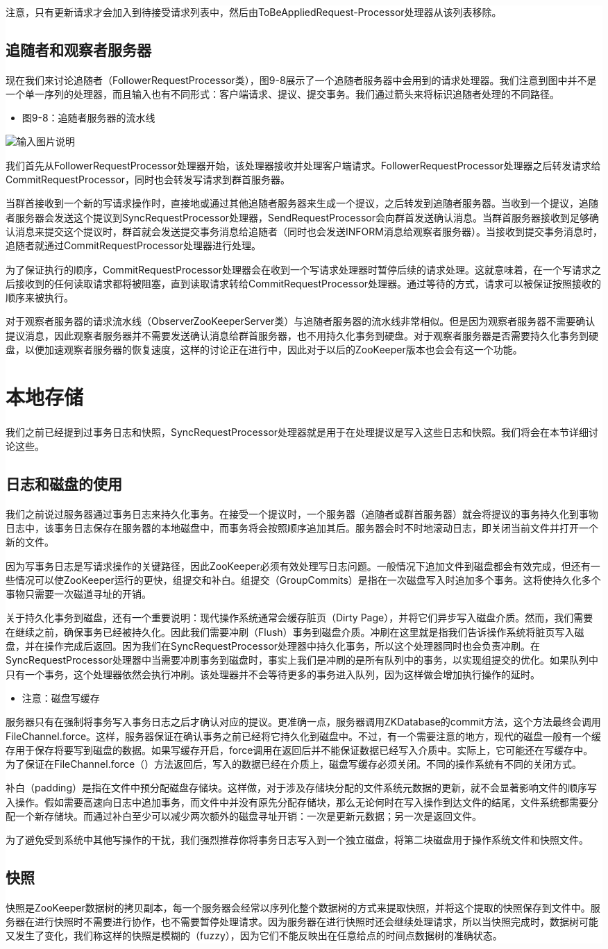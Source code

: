 注意，只有更新请求才会加⼊到待接受请求列表中，然后由ToBeAppliedRequest-Processor处理器从该列表移除。

## 追随者和观察者服务器

现在我们来讨论追随者（FollowerRequestProcessor类），图9-8展⽰了⼀个追随者服务器中会⽤到的请求处理器。我们注意到图中并不是⼀个单⼀序列的处理器，⽽且输⼊也有不同形式：客户端请求、提议、提交事务。我们通过箭头来将标识追随者处理的不同路径。

- 图9-8：追随者服务器的流⽔线

![输入图片说明](https://images.gitee.com/uploads/images/2021/0321/113920_32e25dac_508704.png "屏幕截图.png")

我们⾸先从FollowerRequestProcessor处理器开始，该处理器接收并处理客户端请求。FollowerRequestProcessor处理器之后转发请求给CommitRequestProcessor，同时也会转发写请求到群⾸服务器。

当群⾸接收到⼀个新的写请求操作时，直接地或通过其他追随者服务器来⽣成⼀个提议，之后转发到追随者服务器。当收到⼀个提议，追随者服务器会发送这个提议到SyncRequestProcessor处理器，SendRequestProcessor会向群⾸发送确认消息。当群⾸服务器接收到⾜够确认消息来提交这个提议时，群⾸就会发送提交事务消息给追随者（同时也会发送INFORM消息给观察者服务器）。当接收到提交事务消息时，追随者就通过CommitRequestProcessor处理器进⾏处理。

为了保证执⾏的顺序，CommitRequestProcessor处理器会在收到⼀个写请求处理器时暂停后续的请求处理。这就意味着，在⼀个写请求之后接收到的任何读取请求都将被阻塞，直到读取请求转给CommitRequestProcessor处理器。通过等待的⽅式，请求可以被保证按照接收的顺序来被执⾏。

对于观察者服务器的请求流⽔线（ObserverZooKeeperServer类）与追随者服务器的流⽔线⾮常相似。但是因为观察者服务器不需要确认提议消息，因此观察者服务器并不需要发送确认消息给群⾸服务器，也不⽤持久化事务到硬盘。对于观察者服务器是否需要持久化事务到硬盘，以便加速观察者服务器的恢复速度，这样的讨论正在进⾏中，因此对于以后的ZooKeeper版本也会会有这⼀个功能。

# 本地存储

我们之前已经提到过事务⽇志和快照，SyncRequestProcessor处理器就是⽤于在处理提议是写⼊这些⽇志和快照。我们将会在本节详细讨论这些。

## ⽇志和磁盘的使⽤

我们之前说过服务器通过事务⽇志来持久化事务。在接受⼀个提议时，⼀个服务器（追随者或群⾸服务器）就会将提议的事务持久化到事物⽇志中，该事务⽇志保存在服务器的本地磁盘中，⽽事务将会按照顺序追加其后。服务器会时不时地滚动⽇志，即关闭当前⽂件并打开⼀个新的⽂件。

因为写事务⽇志是写请求操作的关键路径，因此ZooKeeper必须有效处理写⽇志问题。⼀般情况下追加⽂件到磁盘都会有效完成，但还有⼀些情况可以使ZooKeeper运⾏的更快，组提交和补⽩。组提交（GroupCommits）是指在⼀次磁盘写⼊时追加多个事务。这将使持久化多个事物只需要⼀次磁道寻址的开销。

关于持久化事务到磁盘，还有⼀个重要说明：现代操作系统通常会缓存脏页（Dirty Page），并将它们异步写⼊磁盘介质。然⽽，我们需要在继续之前，确保事务已经被持久化。因此我们需要冲刷（Flush）事务到磁盘介质。冲刷在这⾥就是指我们告诉操作系统将脏页写⼊磁盘，并在操作完成后返回。因为我们在SyncRequestProcessor处理器中持久化事务，所以这个处理器同时也会负责冲刷。在SyncRequestProcessor处理器中当需要冲刷事务到磁盘时，事实上我们是冲刷的是所有队列中的事务，以实现组提交的优化。如果队列中只有⼀个事务，这个处理器依然会执⾏冲刷。该处理器并不会等待更多的事务进⼊队列，因为这样做会增加执⾏操作的延时。

- 注意：磁盘写缓存

服务器只有在强制将事务写⼊事务日志之后才确认对应的提议。更准确⼀点，服务器调用ZKDatabase的commit⽅法，这个⽅法最终会调用FileChannel.force。这样，服务器保证在确认事务之前已经将它持久化到磁盘中。不过，有⼀个需要注意的地⽅，现代的磁盘⼀般有⼀个缓存用于保存将要写到磁盘的数据。如果写缓存开启，force调用在返回后并不能保证数据已经写⼊介质中。实际上，它可能还在写缓存中。为了保证在FileChannel.force（）⽅法返回后，写⼊的数据已经在介质上，磁盘写缓存必须关闭。不同的操作系统有不同的关闭⽅式。

补⽩（padding）是指在⽂件中预分配磁盘存储块。这样做，对于涉及存储块分配的⽂件系统元数据的更新，就不会显著影响⽂件的顺序写⼊操作。假如需要⾼速向⽇志中追加事务，⽽⽂件中并没有原先分配存储块，那么⽆论何时在写⼊操作到达⽂件的结尾，⽂件系统都需要分配⼀个新存储块。⽽通过补⽩⾄少可以减少两次额外的磁盘寻址开销：⼀次是更新元数据；另⼀次是返回⽂件。

为了避免受到系统中其他写操作的⼲扰，我们强烈推荐你将事务⽇志写⼊到⼀个独⽴磁盘，将第⼆块磁盘⽤于操作系统⽂件和快照⽂件。

## 快照

快照是ZooKeeper数据树的拷贝副本，每⼀个服务器会经常以序列化整个数据树的⽅式来提取快照，并将这个提取的快照保存到⽂件中。服务器在进⾏快照时不需要进⾏协作，也不需要暂停处理请求。因为服务器在进⾏快照时还会继续处理请求，所以当快照完成时，数据树可能又发⽣了变化，我们称这样的快照是模糊的（fuzzy），因为它们不能反映出在任意给点的时间点数据树的准确状态。
